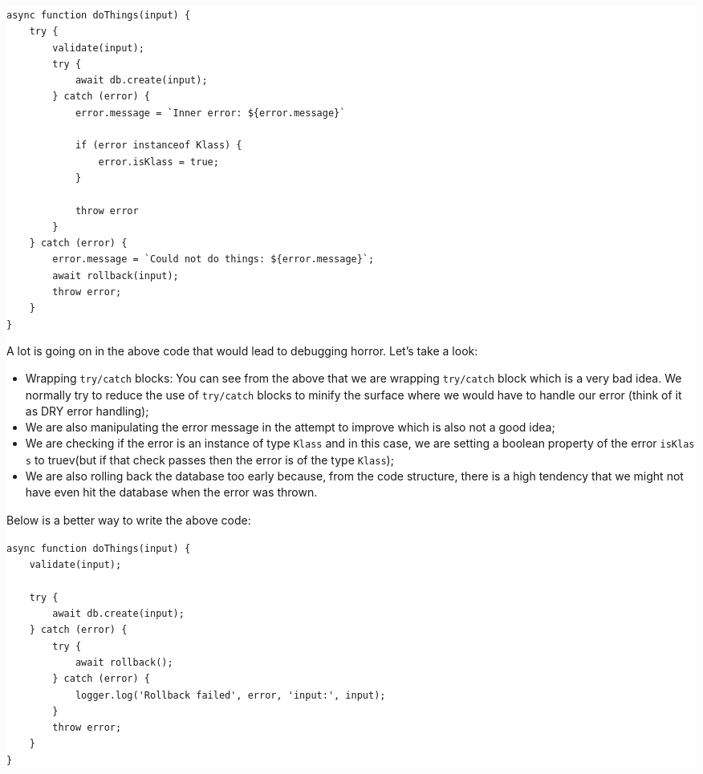 <div class="break-out">

<pre><code class="language-javascript">async function doThings(input) {
    try {
        validate(input);
        try {
            await db.create(input);
        } catch (error) {
            error.message = `Inner error: ${error.message}`

            if (error instanceof Klass) {
                error.isKlass = true;
            }

            throw error
        }
    } catch (error) {
        error.message = `Could not do things: ${error.message}`;
        await rollback(input);
        throw error;
    }
}
</code></pre>
</div>

A lot is going on in the above code that would lead to debugging horror. Let’s take a look:

* Wrapping `try/catch` blocks: You can see from the above that we are wrapping `try/catch` block which is a very bad idea. We normally try to reduce the use of `try/catch` blocks to minify the surface where we would have to handle our error (think of it as DRY error handling);
* We are also manipulating the error message in the attempt to improve which is also not a good idea;
* We are checking if the error is an instance of type `Klass` and in this case, we are setting a boolean property of the error `isKlass` to truev(but if that check passes then the error is of the type `Klass`);
* We are also rolling back the database too early because, from the code structure, there is a high tendency that we might not have even hit the database when the error was thrown.

Below is a better way to write the above code:

<div class="break-out">

<pre><code class="language-javascript">async function doThings(input) {
    validate(input);

    try {
        await db.create(input);
    } catch (error) {
        try {
            await rollback();
        } catch (error) {
            logger.log('Rollback failed', error, 'input:', input);
        }
        throw error;
    }
}
</code></pre>
</div>

